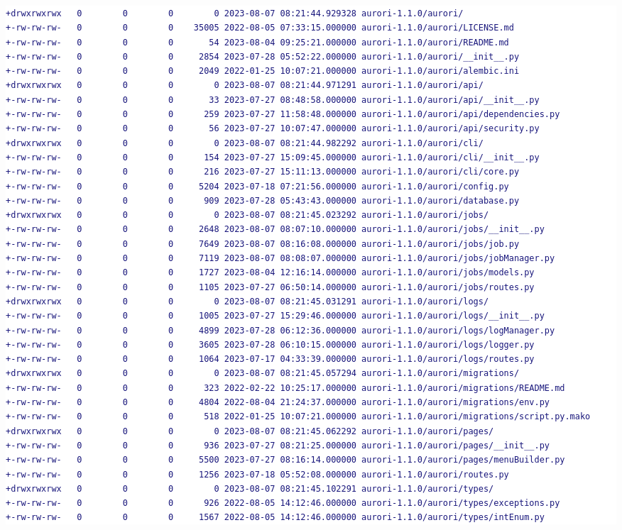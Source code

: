 ```diff
+drwxrwxrwx   0        0        0        0 2023-08-07 08:21:44.929328 aurori-1.1.0/aurori/
+-rw-rw-rw-   0        0        0    35005 2022-08-05 07:33:15.000000 aurori-1.1.0/aurori/LICENSE.md
+-rw-rw-rw-   0        0        0       54 2023-08-04 09:25:21.000000 aurori-1.1.0/aurori/README.md
+-rw-rw-rw-   0        0        0     2854 2023-07-28 05:52:22.000000 aurori-1.1.0/aurori/__init__.py
+-rw-rw-rw-   0        0        0     2049 2022-01-25 10:07:21.000000 aurori-1.1.0/aurori/alembic.ini
+drwxrwxrwx   0        0        0        0 2023-08-07 08:21:44.971291 aurori-1.1.0/aurori/api/
+-rw-rw-rw-   0        0        0       33 2023-07-27 08:48:58.000000 aurori-1.1.0/aurori/api/__init__.py
+-rw-rw-rw-   0        0        0      259 2023-07-27 11:58:48.000000 aurori-1.1.0/aurori/api/dependencies.py
+-rw-rw-rw-   0        0        0       56 2023-07-27 10:07:47.000000 aurori-1.1.0/aurori/api/security.py
+drwxrwxrwx   0        0        0        0 2023-08-07 08:21:44.982292 aurori-1.1.0/aurori/cli/
+-rw-rw-rw-   0        0        0      154 2023-07-27 15:09:45.000000 aurori-1.1.0/aurori/cli/__init__.py
+-rw-rw-rw-   0        0        0      216 2023-07-27 15:11:13.000000 aurori-1.1.0/aurori/cli/core.py
+-rw-rw-rw-   0        0        0     5204 2023-07-18 07:21:56.000000 aurori-1.1.0/aurori/config.py
+-rw-rw-rw-   0        0        0      909 2023-07-28 05:43:43.000000 aurori-1.1.0/aurori/database.py
+drwxrwxrwx   0        0        0        0 2023-08-07 08:21:45.023292 aurori-1.1.0/aurori/jobs/
+-rw-rw-rw-   0        0        0     2648 2023-08-07 08:07:10.000000 aurori-1.1.0/aurori/jobs/__init__.py
+-rw-rw-rw-   0        0        0     7649 2023-08-07 08:16:08.000000 aurori-1.1.0/aurori/jobs/job.py
+-rw-rw-rw-   0        0        0     7119 2023-08-07 08:08:07.000000 aurori-1.1.0/aurori/jobs/jobManager.py
+-rw-rw-rw-   0        0        0     1727 2023-08-04 12:16:14.000000 aurori-1.1.0/aurori/jobs/models.py
+-rw-rw-rw-   0        0        0     1105 2023-07-27 06:50:14.000000 aurori-1.1.0/aurori/jobs/routes.py
+drwxrwxrwx   0        0        0        0 2023-08-07 08:21:45.031291 aurori-1.1.0/aurori/logs/
+-rw-rw-rw-   0        0        0     1005 2023-07-27 15:29:46.000000 aurori-1.1.0/aurori/logs/__init__.py
+-rw-rw-rw-   0        0        0     4899 2023-07-28 06:12:36.000000 aurori-1.1.0/aurori/logs/logManager.py
+-rw-rw-rw-   0        0        0     3605 2023-07-28 06:10:15.000000 aurori-1.1.0/aurori/logs/logger.py
+-rw-rw-rw-   0        0        0     1064 2023-07-17 04:33:39.000000 aurori-1.1.0/aurori/logs/routes.py
+drwxrwxrwx   0        0        0        0 2023-08-07 08:21:45.057294 aurori-1.1.0/aurori/migrations/
+-rw-rw-rw-   0        0        0      323 2022-02-22 10:25:17.000000 aurori-1.1.0/aurori/migrations/README.md
+-rw-rw-rw-   0        0        0     4804 2022-08-04 21:24:37.000000 aurori-1.1.0/aurori/migrations/env.py
+-rw-rw-rw-   0        0        0      518 2022-01-25 10:07:21.000000 aurori-1.1.0/aurori/migrations/script.py.mako
+drwxrwxrwx   0        0        0        0 2023-08-07 08:21:45.062292 aurori-1.1.0/aurori/pages/
+-rw-rw-rw-   0        0        0      936 2023-07-27 08:21:25.000000 aurori-1.1.0/aurori/pages/__init__.py
+-rw-rw-rw-   0        0        0     5500 2023-07-27 08:16:14.000000 aurori-1.1.0/aurori/pages/menuBuilder.py
+-rw-rw-rw-   0        0        0     1256 2023-07-18 05:52:08.000000 aurori-1.1.0/aurori/routes.py
+drwxrwxrwx   0        0        0        0 2023-08-07 08:21:45.102291 aurori-1.1.0/aurori/types/
+-rw-rw-rw-   0        0        0      926 2022-08-05 14:12:46.000000 aurori-1.1.0/aurori/types/exceptions.py
+-rw-rw-rw-   0        0        0     1567 2022-08-05 14:12:46.000000 aurori-1.1.0/aurori/types/intEnum.py
```